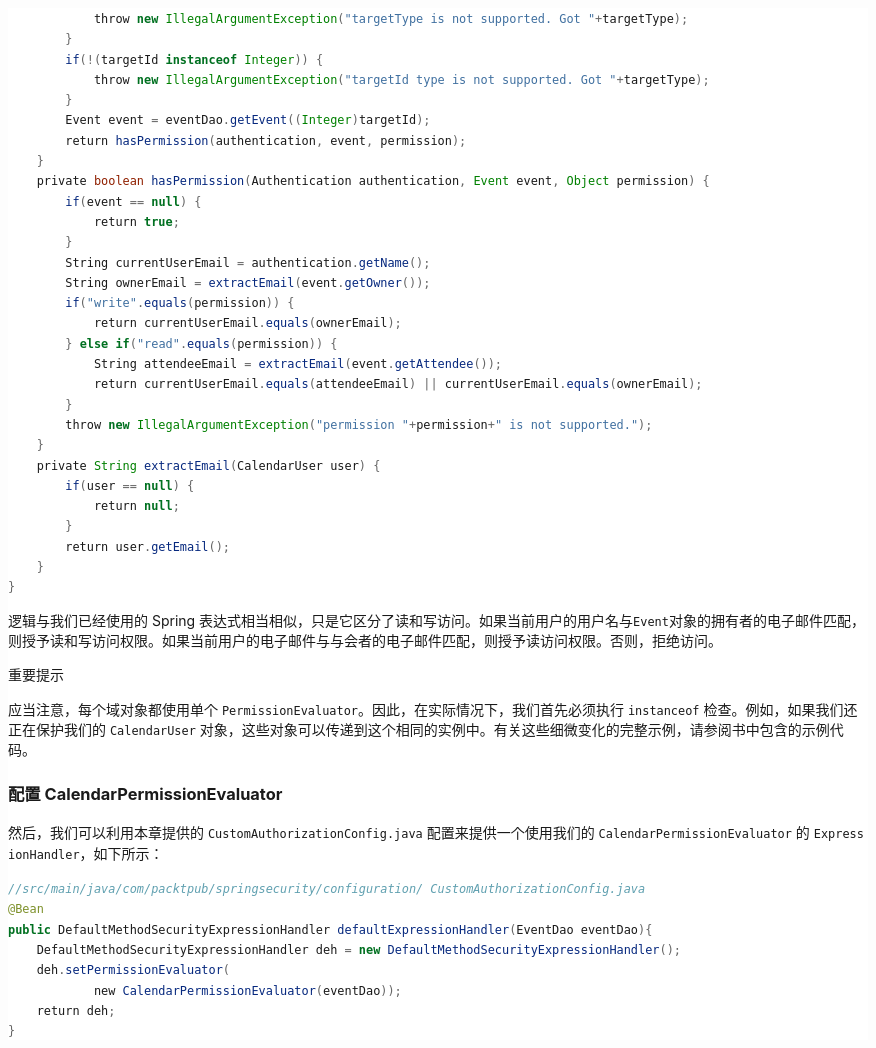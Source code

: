 ```java
            throw new IllegalArgumentException("targetType is not supported. Got "+targetType);
        }
        if(!(targetId instanceof Integer)) {
            throw new IllegalArgumentException("targetId type is not supported. Got "+targetType);
        }
        Event event = eventDao.getEvent((Integer)targetId);
        return hasPermission(authentication, event, permission);
    }
    private boolean hasPermission(Authentication authentication, Event event, Object permission) {
        if(event == null) {
            return true;
        }
        String currentUserEmail = authentication.getName();
        String ownerEmail = extractEmail(event.getOwner());
        if("write".equals(permission)) {
            return currentUserEmail.equals(ownerEmail);
        } else if("read".equals(permission)) {
            String attendeeEmail = extractEmail(event.getAttendee());
            return currentUserEmail.equals(attendeeEmail) || currentUserEmail.equals(ownerEmail);
        }
        throw new IllegalArgumentException("permission "+permission+" is not supported.");
    }
    private String extractEmail(CalendarUser user) {
        if(user == null) {
            return null;
        }
        return user.getEmail();
    }
}
```

逻辑与我们已经使用的 Spring 表达式相当相似，只是它区分了读和写访问。如果当前用户的用户名与`Event`对象的拥有者的电子邮件匹配，则授予读和写访问权限。如果当前用户的电子邮件与与会者的电子邮件匹配，则授予读访问权限。否则，拒绝访问。

重要提示

应当注意，每个域对象都使用单个 `PermissionEvaluator`。因此，在实际情况下，我们首先必须执行 `instanceof` 检查。例如，如果我们还正在保护我们的 `CalendarUser` 对象，这些对象可以传递到这个相同的实例中。有关这些细微变化的完整示例，请参阅书中包含的示例代码。

### 配置 CalendarPermissionEvaluator

然后，我们可以利用本章提供的 `CustomAuthorizationConfig.java` 配置来提供一个使用我们的 `CalendarPermissionEvaluator` 的 `ExpressionHandler`，如下所示：

```java
//src/main/java/com/packtpub/springsecurity/configuration/ CustomAuthorizationConfig.java
@Bean
public DefaultMethodSecurityExpressionHandler defaultExpressionHandler(EventDao eventDao){
    DefaultMethodSecurityExpressionHandler deh = new DefaultMethodSecurityExpressionHandler();
    deh.setPermissionEvaluator(
            new CalendarPermissionEvaluator(eventDao));
    return deh;
}
```
